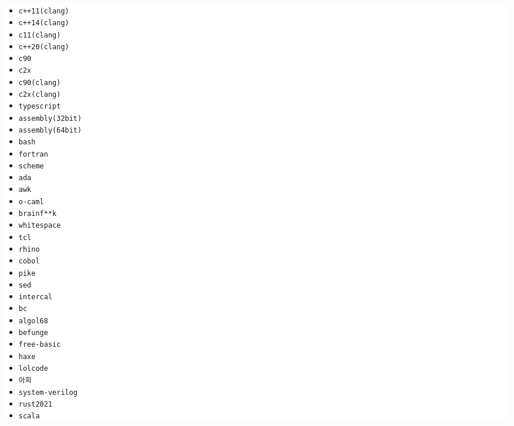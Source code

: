 - `c++11(clang)`
- `c++14(clang)`
- `c11(clang)`
- `c++20(clang)`
- `c90`
- `c2x`
- `c90(clang)`
- `c2x(clang)`
- `typescript`
- `assembly(32bit)`
- `assembly(64bit)`
- `bash`
- `fortran`
- `scheme`
- `ada`
- `awk`
- `o-caml`
- `brainf**k`
- `whitespace`
- `tcl`
- `rhino`
- `cobol`
- `pike`
- `sed`
- `intercal`
- `bc`
- `algol68`
- `befunge`
- `free-basic`
- `haxe`
- `lolcode`
- `아희`
- `system-verilog`
- `rust2021`
- `scala`

